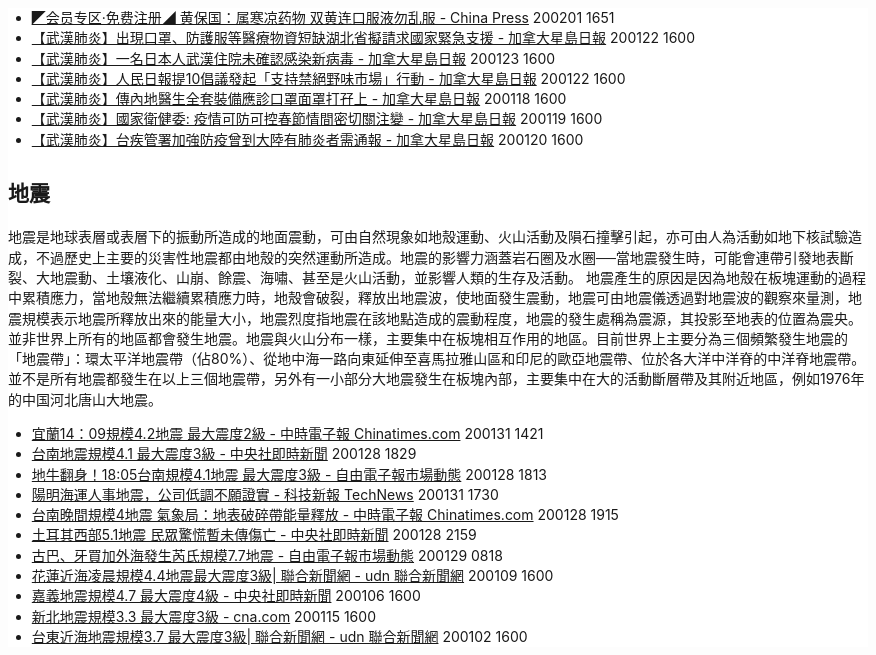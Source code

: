- [◤会员专区‧免费注册◢ 黄保国：属寒凉药物 双黄连口服液勿乱服 - China Press](https://www.chinapress.com.my/20200201/%E2%97%A4%E4%BC%9A%E5%91%98%E4%B8%93%E5%8C%BA%E2%80%A7%E5%85%8D%E8%B4%B9%E6%B3%A8%E5%86%8C%E2%97%A2-%E9%BB%84%E4%BF%9D%E5%9B%BD%EF%BC%9A%E5%B1%9E%E5%AF%92%E5%87%89%E8%8D%AF%E7%89%A9-%E5%8F%8C%E9%BB%84/ "◤会员专区‧免费注册◢ 黄保国：属寒凉药物 双黄连口服液勿乱服 - China Press") 200201 1651
- [【武漢肺炎】出現口罩、防護服等醫療物資短缺湖北省擬請求國家緊急支援 - 加拿大星島日報](https://www.singtao.ca/4051553/2020-01-22/news-%E3%80%90%E6%AD%A6%E6%BC%A2%E8%82%BA%E7%82%8E%E3%80%91%E5%87%BA%E7%8F%BE%E5%8F%A3%E7%BD%A9%E3%80%81%E9%98%B2%E8%AD%B7%E6%9C%8D%E7%AD%89%E9%86%AB%E7%99%82%E7%89%A9%E8%B3%87%E7%9F%AD%E7%BC%BA+%E6%B9%96%E5%8C%97%E7%9C%81%E6%93%AC%E8%AB%8B%E6%B1%82%E5%9C%8B%E5%AE%B6%E7%B7%8A%E6%80%A5%E6%94%AF%E6%8F%B4/ "【武漢肺炎】出現口罩、防護服等醫療物資短缺湖北省擬請求國家緊急支援 - 加拿大星島日報") 200122 1600
- [【武漢肺炎】一名日本人武漢住院未確認感染新病毒 - 加拿大星島日報](https://www.singtao.ca/4054341/2020-01-23/news-%E3%80%90%E6%AD%A6%E6%BC%A2%E8%82%BA%E7%82%8E%E3%80%91%E4%B8%80%E5%90%8D%E6%97%A5%E6%9C%AC%E4%BA%BA%E6%AD%A6%E6%BC%A2%E4%BD%8F%E9%99%A2%E6%9C%AA%E7%A2%BA%E8%AA%8D%E6%84%9F%E6%9F%93%E6%96%B0%E7%97%85%E6%AF%92/ "【武漢肺炎】一名日本人武漢住院未確認感染新病毒 - 加拿大星島日報") 200123 1600
- [【武漢肺炎】人民日報提10倡議發起「支持禁絕野味市場」行動 - 加拿大星島日報](https://www.singtao.ca/4051061/2020-01-21/news-%E3%80%90%E6%AD%A6%E6%BC%A2%E8%82%BA%E7%82%8E%E3%80%91%E4%BA%BA%E6%B0%91%E6%97%A5%E5%A0%B1%E6%8F%9010%E5%80%A1%E8%AD%B0+%E7%99%BC%E8%B5%B7%E3%80%8C%E6%94%AF%E6%8C%81%E7%A6%81%E7%B5%95%E9%87%8E%E5%91%B3%E5%B8%82%E5%A0%B4%E3%80%8D%E8%A1%8C%E5%8B%95/ "【武漢肺炎】人民日報提10倡議發起「支持禁絕野味市場」行動 - 加拿大星島日報") 200122 1600
- [【武漢肺炎】傳內地醫生全套裝備應診口罩面罩打孖上 - 加拿大星島日報](https://www.singtao.ca/4043388/2020-01-17/news-%E3%80%90%E6%AD%A6%E6%BC%A2%E8%82%BA%E7%82%8E%E3%80%91%E5%82%B3%E5%85%A7%E5%9C%B0%E9%86%AB%E7%94%9F%E5%85%A8%E5%A5%97%E8%A3%9D%E5%82%99%E6%87%89%E8%A8%BA+%E5%8F%A3%E7%BD%A9%E9%9D%A2%E7%BD%A9%E6%89%93%E5%AD%96%E4%B8%8A/ "【武漢肺炎】傳內地醫生全套裝備應診口罩面罩打孖上 - 加拿大星島日報") 200118 1600
- [【武漢肺炎】國家衛健委: 疫情可防可控春節情間密切關注變 - 加拿大星島日報](https://www.singtao.ca/4045799/2020-01-19/news-%E3%80%90%E6%AD%A6%E6%BC%A2%E8%82%BA%E7%82%8E%E3%80%91%E5%9C%8B%E5%AE%B6%E8%A1%9B%E5%81%A5%E5%A7%94%3A+%E7%96%AB%E6%83%85%E5%8F%AF%E9%98%B2%E5%8F%AF%E6%8E%A7+%E6%98%A5%E7%AF%80%E6%83%85%E9%96%93%E5%AF%86%E5%88%87%E9%97%9C%E6%B3%A8%E8%AE%8A/ "【武漢肺炎】國家衛健委: 疫情可防可控春節情間密切關注變 - 加拿大星島日報") 200119 1600
- [【武漢肺炎】台疾管署加強防疫曾到大陸有肺炎者需通報 - 加拿大星島日報](https://www.singtao.ca/4047625/2020-01-20/news-%E3%80%90%E6%AD%A6%E6%BC%A2%E8%82%BA%E7%82%8E%E3%80%91%E5%8F%B0%E7%96%BE%E7%AE%A1%E7%BD%B2%E5%8A%A0%E5%BC%B7%E9%98%B2%E7%96%AB+%E6%9B%BE%E5%88%B0%E5%A4%A7%E9%99%B8%E6%9C%89%E8%82%BA%E7%82%8E%E8%80%85%E9%9C%80%E9%80%9A%E5%A0%B1/ "【武漢肺炎】台疾管署加強防疫曾到大陸有肺炎者需通報 - 加拿大星島日報") 200120 1600

## 地震

地震是地球表層或表層下的振動所造成的地面震動，可由自然現象如地殼運動、火山活動及隕石撞擊引起，亦可由人為活動如地下核試驗造成，不過歷史上主要的災害性地震都由地殼的突然運動所造成。地震的影響力涵蓋岩石圈及水圈──當地震發生時，可能會連帶引發地表斷裂、大地震動、土壤液化、山崩、餘震、海嘯、甚至是火山活動，並影響人類的生存及活動。
地震產生的原因是因為地殼在板塊運動的過程中累積應力，當地殼無法繼續累積應力時，地殼會破裂，釋放出地震波，使地面發生震動，地震可由地震儀透過對地震波的觀察來量測，地震規模表示地震所釋放出來的能量大小，地震烈度指地震在該地點造成的震動程度，地震的發生處稱為震源，其投影至地表的位置為震央。
並非世界上所有的地區都會發生地震。地震與火山分布一樣，主要集中在板塊相互作用的地區。目前世界上主要分為三個頻繁發生地震的「地震帶」：環太平洋地震帶（佔80%）、從地中海一路向東延伸至喜馬拉雅山區和印尼的歐亞地震帶、位於各大洋中洋脊的中洋脊地震帶。並不是所有地震都發生在以上三個地震帶，另外有一小部分大地震發生在板塊內部，主要集中在大的活動斷層帶及其附近地區，例如1976年的中国河北唐山大地震。
- [宜蘭14：09規模4.2地震 最大震度2級 - 中時電子報 Chinatimes.com](https://www.chinatimes.com/realtimenews/20200131002441-260405 "宜蘭14：09規模4.2地震 最大震度2級 - 中時電子報 Chinatimes.com") 200131 1421
- [台南地震規模4.1 最大震度3級 - 中央社即時新聞](https://www.cna.com.tw/news/firstnews/202001280163.aspx "台南地震規模4.1 最大震度3級 - 中央社即時新聞") 200128 1829
- [地牛翻身！18:05台南規模4.1地震 最大震度3級 - 自由電子報市場動態](https://news.ltn.com.tw/news/life/breakingnews/3051131 "地牛翻身！18:05台南規模4.1地震 最大震度3級 - 自由電子報市場動態") 200128 1813
- [陽明海運人事地震，公司低調不願證實 - 科技新報 TechNews](https://technews.tw/2020/01/31/yang-ming-marine-big-personnel-change/ "陽明海運人事地震，公司低調不願證實 - 科技新報 TechNews") 200131 1730
- [台南晚間規模4地震 氣象局：地表破碎帶能量釋放 - 中時電子報 Chinatimes.com](https://www.chinatimes.com/realtimenews/20200128002089-260405 "台南晚間規模4地震 氣象局：地表破碎帶能量釋放 - 中時電子報 Chinatimes.com") 200128 1915
- [土耳其西部5.1地震 民眾驚慌暫未傳傷亡 - 中央社即時新聞](https://www.cna.com.tw/news/firstnews/202001280197.aspx "土耳其西部5.1地震 民眾驚慌暫未傳傷亡 - 中央社即時新聞") 200128 2159
- [古巴、牙買加外海發生芮氏規模7.7地震 - 自由電子報市場動態](https://news.ltn.com.tw/news/world/breakingnews/3051312 "古巴、牙買加外海發生芮氏規模7.7地震 - 自由電子報市場動態") 200129 0818
- [花蓮近海凌晨規模4.4地震最大震度3級| 聯合新聞網 - udn 聯合新聞網](https://udn.com/news/story/7266/4276317 "花蓮近海凌晨規模4.4地震最大震度3級| 聯合新聞網 - udn 聯合新聞網") 200109 1600
- [嘉義地震規模4.7 最大震度4級 - 中央社即時新聞](https://www.cna.com.tw/news/firstnews/202001065004.aspx "嘉義地震規模4.7 最大震度4級 - 中央社即時新聞") 200106 1600
- [新北地震規模3.3 最大震度3級 - cna.com](https://www.cna.com.tw/news/firstnews/202001150340.aspx "新北地震規模3.3 最大震度3級 - cna.com") 200115 1600
- [台東近海地震規模3.7 最大震度3級| 聯合新聞網 - udn 聯合新聞網](https://udn.com/news/story/7266/4264015 "台東近海地震規模3.7 最大震度3級| 聯合新聞網 - udn 聯合新聞網") 200102 1600